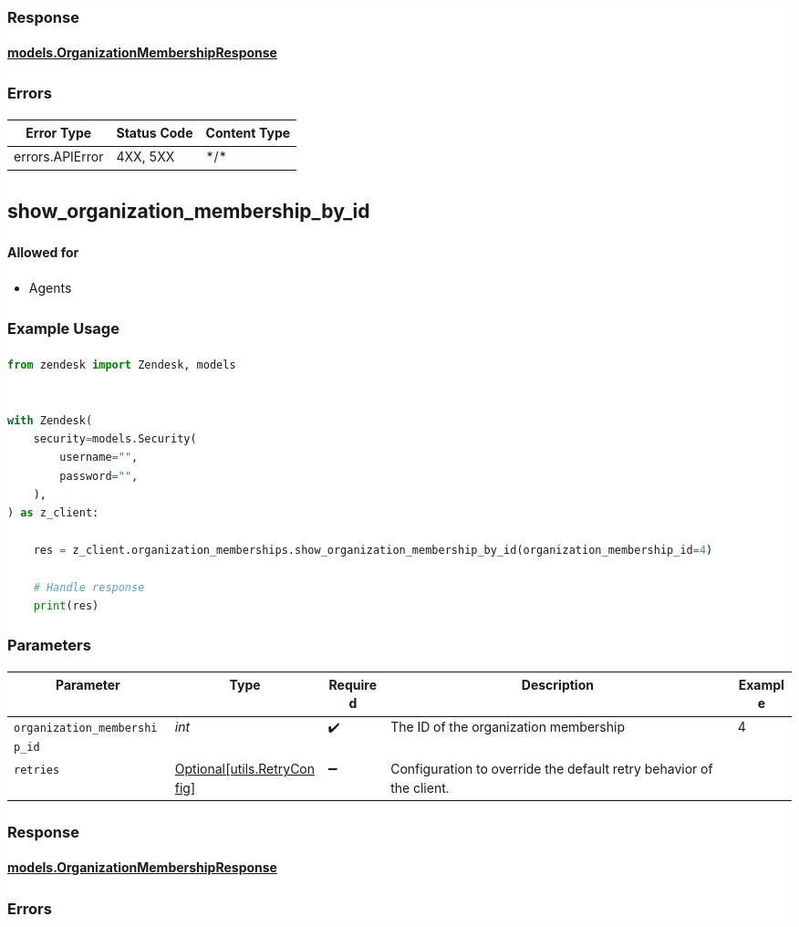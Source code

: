 ### Response

**[models.OrganizationMembershipResponse](../../models/organizationmembershipresponse.md)**

### Errors

| Error Type      | Status Code     | Content Type    |
| --------------- | --------------- | --------------- |
| errors.APIError | 4XX, 5XX        | \*/\*           |

## show_organization_membership_by_id

#### Allowed for

* Agents


### Example Usage

```python
from zendesk import Zendesk, models


with Zendesk(
    security=models.Security(
        username="",
        password="",
    ),
) as z_client:

    res = z_client.organization_memberships.show_organization_membership_by_id(organization_membership_id=4)

    # Handle response
    print(res)

```

### Parameters

| Parameter                                                           | Type                                                                | Required                                                            | Description                                                         | Example                                                             |
| ------------------------------------------------------------------- | ------------------------------------------------------------------- | ------------------------------------------------------------------- | ------------------------------------------------------------------- | ------------------------------------------------------------------- |
| `organization_membership_id`                                        | *int*                                                               | :heavy_check_mark:                                                  | The ID of the organization membership                               | 4                                                                   |
| `retries`                                                           | [Optional[utils.RetryConfig]](../../models/utils/retryconfig.md)    | :heavy_minus_sign:                                                  | Configuration to override the default retry behavior of the client. |                                                                     |

### Response

**[models.OrganizationMembershipResponse](../../models/organizationmembershipresponse.md)**

### Errors
